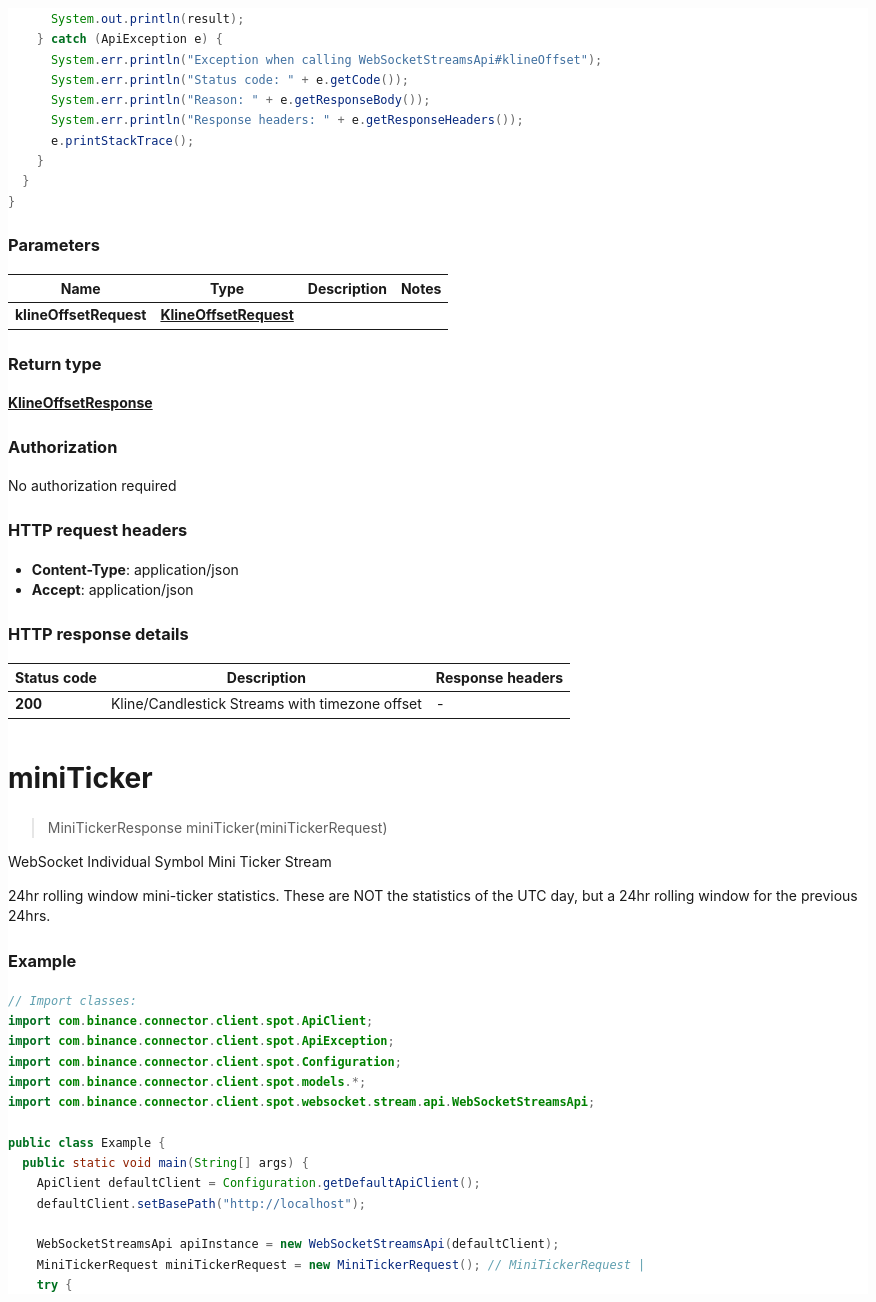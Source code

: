 ```java
      System.out.println(result);
    } catch (ApiException e) {
      System.err.println("Exception when calling WebSocketStreamsApi#klineOffset");
      System.err.println("Status code: " + e.getCode());
      System.err.println("Reason: " + e.getResponseBody());
      System.err.println("Response headers: " + e.getResponseHeaders());
      e.printStackTrace();
    }
  }
}
```

### Parameters

| Name | Type | Description  | Notes |
|------------- | ------------- | ------------- | -------------|
| **klineOffsetRequest** | [**KlineOffsetRequest**](KlineOffsetRequest.md)|  | |

### Return type

[**KlineOffsetResponse**](KlineOffsetResponse.md)

### Authorization

No authorization required

### HTTP request headers

 - **Content-Type**: application/json
 - **Accept**: application/json

### HTTP response details
| Status code | Description | Response headers |
|-------------|-------------|------------------|
| **200** | Kline/Candlestick Streams with timezone offset |  -  |

<a id="miniTicker"></a>
# **miniTicker**
> MiniTickerResponse miniTicker(miniTickerRequest)

WebSocket Individual Symbol Mini Ticker Stream

24hr rolling window mini-ticker statistics. These are NOT the statistics of the UTC day, but a 24hr rolling window for the previous 24hrs.

### Example
```java
// Import classes:
import com.binance.connector.client.spot.ApiClient;
import com.binance.connector.client.spot.ApiException;
import com.binance.connector.client.spot.Configuration;
import com.binance.connector.client.spot.models.*;
import com.binance.connector.client.spot.websocket.stream.api.WebSocketStreamsApi;

public class Example {
  public static void main(String[] args) {
    ApiClient defaultClient = Configuration.getDefaultApiClient();
    defaultClient.setBasePath("http://localhost");

    WebSocketStreamsApi apiInstance = new WebSocketStreamsApi(defaultClient);
    MiniTickerRequest miniTickerRequest = new MiniTickerRequest(); // MiniTickerRequest | 
    try {
```